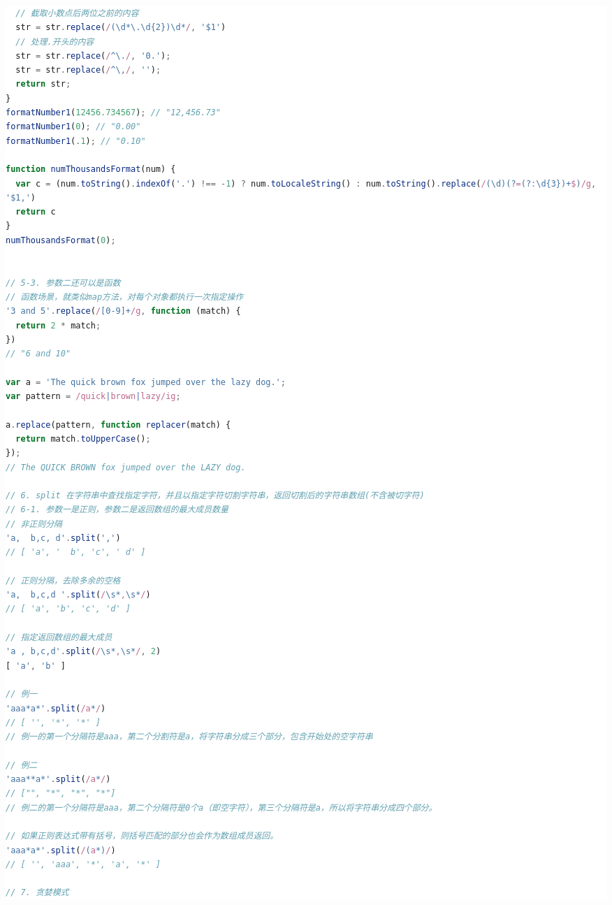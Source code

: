```js
  // 截取小数点后两位之前的内容
  str = str.replace(/(\d*\.\d{2})\d*/, '$1')
  // 处理.开头的内容
  str = str.replace(/^\./, '0.');
  str = str.replace(/^\,/, '');
  return str;
}
formatNumber1(12456.734567); // "12,456.73"
formatNumber1(0); // "0.00"
formatNumber1(.1); // "0.10"

function numThousandsFormat(num) {
  var c = (num.toString().indexOf('.') !== -1) ? num.toLocaleString() : num.toString().replace(/(\d)(?=(?:\d{3})+$)/g, '$1,')
  return c
}
numThousandsFormat(0);


// 5-3. 参数二还可以是函数
// 函数场景，就类似map方法，对每个对象都执行一次指定操作
'3 and 5'.replace(/[0-9]+/g, function (match) {
  return 2 * match;
})
// "6 and 10"

var a = 'The quick brown fox jumped over the lazy dog.';
var pattern = /quick|brown|lazy/ig;

a.replace(pattern, function replacer(match) {
  return match.toUpperCase();
});
// The QUICK BROWN fox jumped over the LAZY dog.

// 6. split 在字符串中查找指定字符，并且以指定字符切割字符串，返回切割后的字符串数组(不含被切字符)
// 6-1. 参数一是正则，参数二是返回数组的最大成员数量
// 非正则分隔
'a,  b,c, d'.split(',')
// [ 'a', '  b', 'c', ' d' ]

// 正则分隔，去除多余的空格
'a,  b,c,d '.split(/\s*,\s*/)
// [ 'a', 'b', 'c', 'd' ]

// 指定返回数组的最大成员
'a , b,c,d'.split(/\s*,\s*/, 2)
[ 'a', 'b' ]

// 例一
'aaa*a*'.split(/a*/)
// [ '', '*', '*' ]
// 例一的第一个分隔符是aaa，第二个分割符是a，将字符串分成三个部分，包含开始处的空字符串

// 例二
'aaa**a*'.split(/a*/)
// ["", "*", "*", "*"]
// 例二的第一个分隔符是aaa，第二个分隔符是0个a（即空字符），第三个分隔符是a，所以将字符串分成四个部分。

// 如果正则表达式带有括号，则括号匹配的部分也会作为数组成员返回。
'aaa*a*'.split(/(a*)/)
// [ '', 'aaa', '*', 'a', '*' ]

// 7. 贪婪模式
```